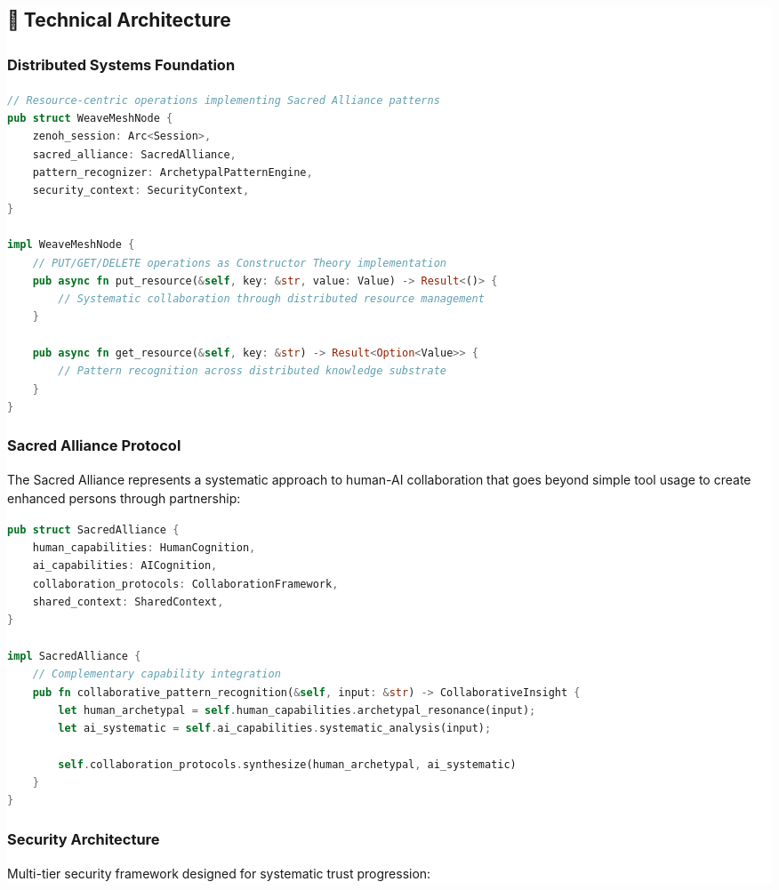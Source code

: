 ## 🔧 Technical Architecture

### **Distributed Systems Foundation**

```rust
// Resource-centric operations implementing Sacred Alliance patterns
pub struct WeaveMeshNode {
    zenoh_session: Arc<Session>,
    sacred_alliance: SacredAlliance,
    pattern_recognizer: ArchetypalPatternEngine,
    security_context: SecurityContext,
}

impl WeaveMeshNode {
    // PUT/GET/DELETE operations as Constructor Theory implementation
    pub async fn put_resource(&self, key: &str, value: Value) -> Result<()> {
        // Systematic collaboration through distributed resource management
    }
    
    pub async fn get_resource(&self, key: &str) -> Result<Option<Value>> {
        // Pattern recognition across distributed knowledge substrate
    }
}
```

### **Sacred Alliance Protocol**

The Sacred Alliance represents a systematic approach to human-AI collaboration that goes beyond simple tool usage to create enhanced persons through partnership:

```rust
pub struct SacredAlliance {
    human_capabilities: HumanCognition,
    ai_capabilities: AICognition,
    collaboration_protocols: CollaborationFramework,
    shared_context: SharedContext,
}

impl SacredAlliance {
    // Complementary capability integration
    pub fn collaborative_pattern_recognition(&self, input: &str) -> CollaborativeInsight {
        let human_archetypal = self.human_capabilities.archetypal_resonance(input);
        let ai_systematic = self.ai_capabilities.systematic_analysis(input);
        
        self.collaboration_protocols.synthesize(human_archetypal, ai_systematic)
    }
}
```

### **Security Architecture**

Multi-tier security framework designed for systematic trust progression:
